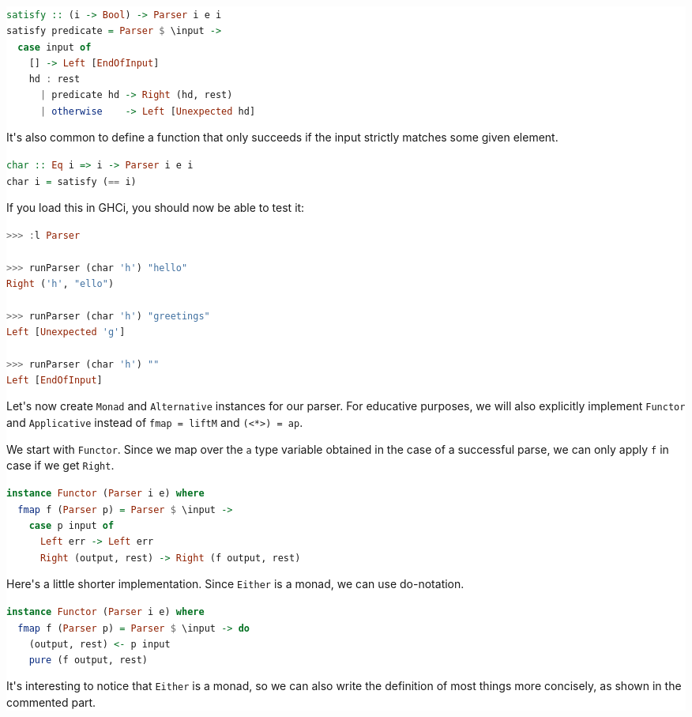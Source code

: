 ```hs
satisfy :: (i -> Bool) -> Parser i e i
satisfy predicate = Parser $ \input ->
  case input of
    [] -> Left [EndOfInput]
    hd : rest
      | predicate hd -> Right (hd, rest)
      | otherwise    -> Left [Unexpected hd]
```

It's also common to define a function that only succeeds if the input strictly matches some given element.

```hs
char :: Eq i => i -> Parser i e i
char i = satisfy (== i)
```

If you load this in GHCi, you should now be able to test it:
```hs
>>> :l Parser

>>> runParser (char 'h') "hello"
Right ('h', "ello")

>>> runParser (char 'h') "greetings"
Left [Unexpected 'g']

>>> runParser (char 'h') ""
Left [EndOfInput]
```

Let's now create `Monad` and `Alternative` instances for our parser. For educative purposes, we will also explicitly implement `Functor` and `Applicative` instead of `fmap = liftM` and `(<*>) = ap`.

We start with `Functor`. Since we map over the `a` type variable obtained in the case of a successful parse, we can only apply `f` in case if we get `Right`.

```hs
instance Functor (Parser i e) where
  fmap f (Parser p) = Parser $ \input ->
    case p input of
      Left err -> Left err
      Right (output, rest) -> Right (f output, rest)
```

Here's a little shorter implementation. Since `Either` is a monad, we can use do-notation.

```hs
instance Functor (Parser i e) where
  fmap f (Parser p) = Parser $ \input -> do
    (output, rest) <- p input
    pure (f output, rest)
```

It's interesting to notice that `Either` is a monad, so we can also write the definition of most things more concisely, as shown in the commented part.
